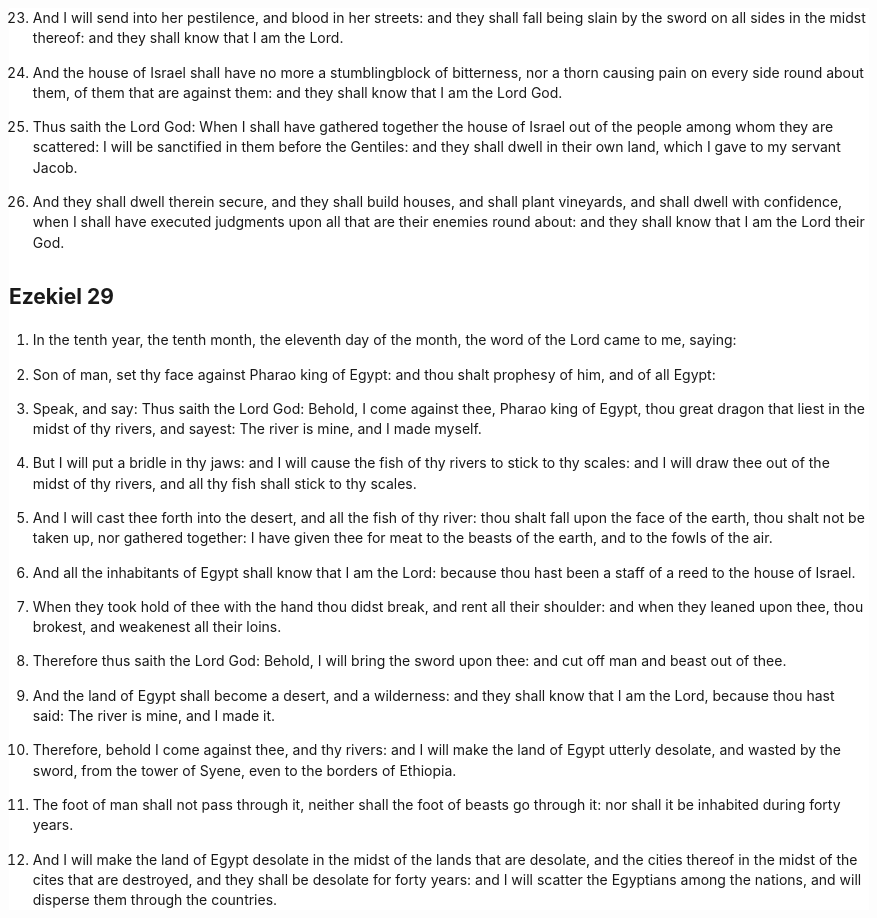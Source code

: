 23. And I will send into her pestilence, and blood in her streets: and they shall fall being slain by the sword on all sides in the midst thereof: and they shall know that I am the Lord.

24. And the house of Israel shall have no more a stumblingblock of bitterness, nor a thorn causing pain on every side round about them, of them that are against them: and they shall know that I am the Lord God.

25. Thus saith the Lord God: When I shall have gathered together the house of Israel out of the people among whom they are scattered: I will be sanctified in them before the Gentiles: and they shall dwell in their own land, which I gave to my servant Jacob.

26. And they shall dwell therein secure, and they shall build houses, and shall plant vineyards, and shall dwell with confidence, when I shall have executed judgments upon all that are their enemies round about: and they shall know that I am the Lord their God. 

## Ezekiel 29

1. In the tenth year, the tenth month, the eleventh day of the month, the word of the Lord came to me, saying:

2. Son of man, set thy face against Pharao king of Egypt: and thou shalt prophesy of him, and of all Egypt:

3. Speak, and say: Thus saith the Lord God: Behold, I come against thee, Pharao king of Egypt, thou great dragon that liest in the midst of thy rivers, and sayest: The river is mine, and I made myself.

4. But I will put a bridle in thy jaws: and I will cause the fish of thy rivers to stick to thy scales: and I will draw thee out of the midst of thy rivers, and all thy fish shall stick to thy scales.

5. And I will cast thee forth into the desert, and all the fish of thy river: thou shalt fall upon the face of the earth, thou shalt not be taken up, nor gathered together: I have given thee for meat to the beasts of the earth, and to the fowls of the air.

6. And all the inhabitants of Egypt shall know that I am the Lord: because thou hast been a staff of a reed to the house of Israel.

7. When they took hold of thee with the hand thou didst break, and rent all their shoulder: and when they leaned upon thee, thou brokest, and weakenest all their loins.

8. Therefore thus saith the Lord God: Behold, I will bring the sword upon thee: and cut off man and beast out of thee.

9. And the land of Egypt shall become a desert, and a wilderness: and they shall know that I am the Lord, because thou hast said: The river is mine, and I made it.

10. Therefore, behold I come against thee, and thy rivers: and I will make the land of Egypt utterly desolate, and wasted by the sword, from the tower of Syene, even to the borders of Ethiopia.

11. The foot of man shall not pass through it, neither shall the foot of beasts go through it: nor shall it be inhabited during forty years.

12. And I will make the land of Egypt desolate in the midst of the lands that are desolate, and the cities thereof in the midst of the cites that are destroyed, and they shall be desolate for forty years: and I will scatter the Egyptians among the nations, and will disperse them through the countries.
